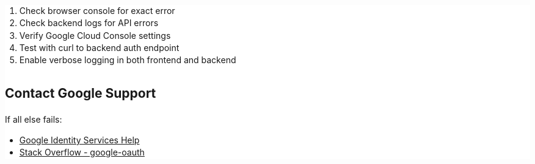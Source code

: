1. Check browser console for exact error
2. Check backend logs for API errors
3. Verify Google Cloud Console settings
4. Test with curl to backend auth endpoint
5. Enable verbose logging in both frontend and backend

## Contact Google Support

If all else fails:

- [Google Identity Services Help](https://developers.google.com/identity/gsi/web/guides/overview)
- [Stack Overflow - google-oauth](https://stackoverflow.com/questions/tagged/google-oauth)
